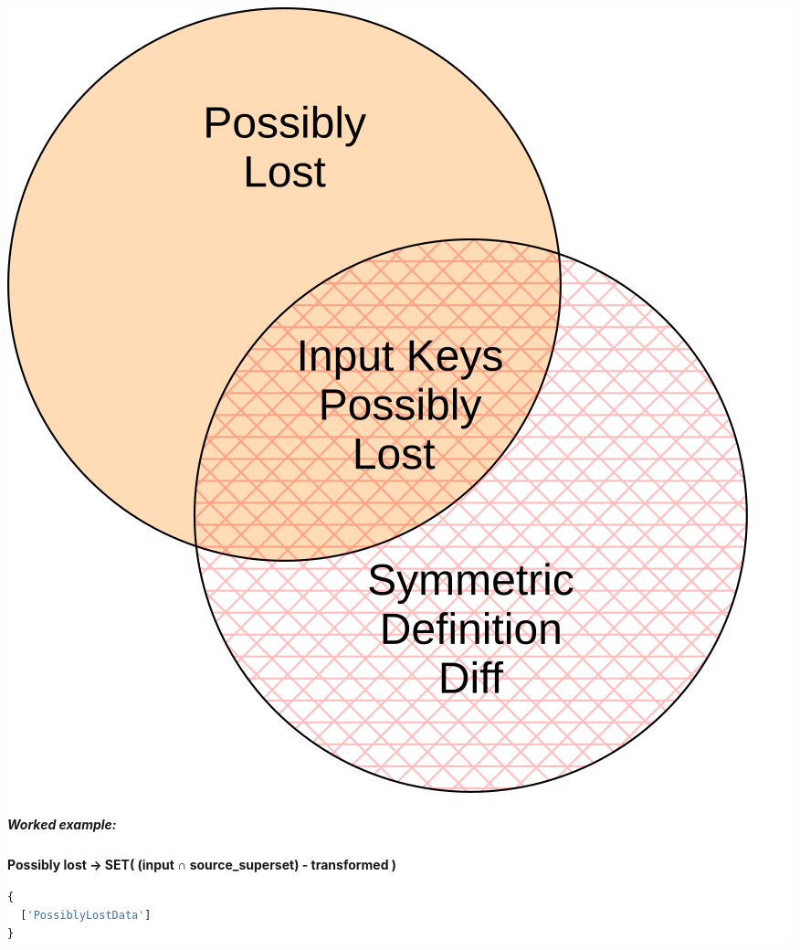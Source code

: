![Possibly lost keys in input](./images/possibly_lost_input.svg?raw=true "Keys in the input data that have either been renamed or deprecated. SET( (input ∩ source_superset) - transformed) ∩ (source_superset Δ target_superset) )")

##### Worked example:

**Possibly lost -> SET( (input ∩ source_superset) - transformed )**
```python  
{
  ['PossiblyLostData']
}
```  
